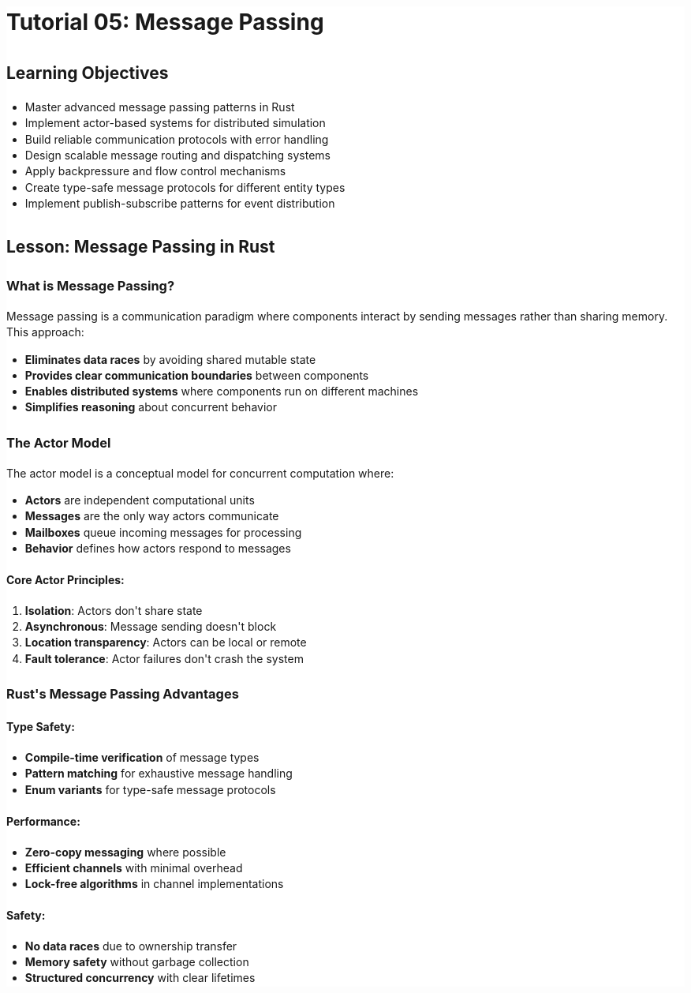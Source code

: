 # Tutorial 05: Message Passing

## Learning Objectives
- Master advanced message passing patterns in Rust
- Implement actor-based systems for distributed simulation
- Build reliable communication protocols with error handling
- Design scalable message routing and dispatching systems
- Apply backpressure and flow control mechanisms
- Create type-safe message protocols for different entity types
- Implement publish-subscribe patterns for event distribution

## Lesson: Message Passing in Rust

### What is Message Passing?

Message passing is a communication paradigm where components interact by sending messages rather than sharing memory. This approach:
- **Eliminates data races** by avoiding shared mutable state
- **Provides clear communication boundaries** between components
- **Enables distributed systems** where components run on different machines
- **Simplifies reasoning** about concurrent behavior

### The Actor Model

The actor model is a conceptual model for concurrent computation where:
- **Actors** are independent computational units
- **Messages** are the only way actors communicate
- **Mailboxes** queue incoming messages for processing
- **Behavior** defines how actors respond to messages

#### Core Actor Principles:
1. **Isolation**: Actors don't share state
2. **Asynchronous**: Message sending doesn't block
3. **Location transparency**: Actors can be local or remote
4. **Fault tolerance**: Actor failures don't crash the system

### Rust's Message Passing Advantages

#### Type Safety:
- **Compile-time verification** of message types
- **Pattern matching** for exhaustive message handling
- **Enum variants** for type-safe message protocols

#### Performance:
- **Zero-copy messaging** where possible
- **Efficient channels** with minimal overhead
- **Lock-free algorithms** in channel implementations

#### Safety:
- **No data races** due to ownership transfer
- **Memory safety** without garbage collection
- **Structured concurrency** with clear lifetimes
